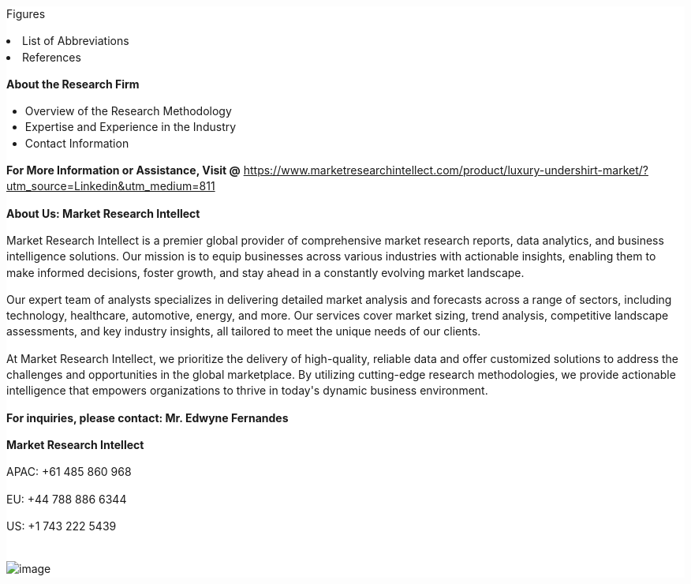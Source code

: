Figures</li><li>List of Abbreviations</li><li>References</li></ul><p><strong>About the Research Firm</strong></p><ul><li>Overview of the Research Methodology</li><li>Expertise and Experience in the Industry</li><li>Contact Information</li></ul></div><div class="article-main__content" data-test-id="publishing-text-block"><p><span class="font-[700]"><strong>For More Information or Assistance, Visit @</strong>&nbsp;<a href="https://www.marketresearchintellect.com/product/luxury-undershirt-market/?utm_source=Linkedin&utm_medium=811">https://www.marketresearchintellect.com/product/luxury-undershirt-market/?utm_source=Linkedin&utm_medium=811</a></span></p><p><strong>About Us: Market Research Intellect</strong></p><p>Market Research Intellect is a premier global provider of comprehensive market research reports, data analytics, and business intelligence solutions. Our mission is to equip businesses across various industries with actionable insights, enabling them to make informed decisions, foster growth, and stay ahead in a constantly evolving market landscape.</p><p>Our expert team of analysts specializes in delivering detailed market analysis and forecasts across a range of sectors, including technology, healthcare, automotive, energy, and more. Our services cover market sizing, trend analysis, competitive landscape assessments, and key industry insights, all tailored to meet the unique needs of our clients.</p><p>At Market Research Intellect, we prioritize the delivery of high-quality, reliable data and offer customized solutions to address the challenges and opportunities in the global marketplace. By utilizing cutting-edge research methodologies, we provide actionable intelligence that empowers organizations to thrive in today's dynamic business environment.</p><p><strong>For inquiries, please contact: Mr. Edwyne Fernandes</strong></p><p><strong>Market Research Intellect</strong></p><p>APAC: +61 485 860 968</p><p>EU: +44 788 886 6344</p><p>US: +1 743 222 5439</p></div><div class="article-main__content" data-test-id="publishing-text-block">&nbsp;</div>
![image](https://github.com/user-attachments/assets/63d049da-31b2-4cfd-b03e-eb68c934013d)
